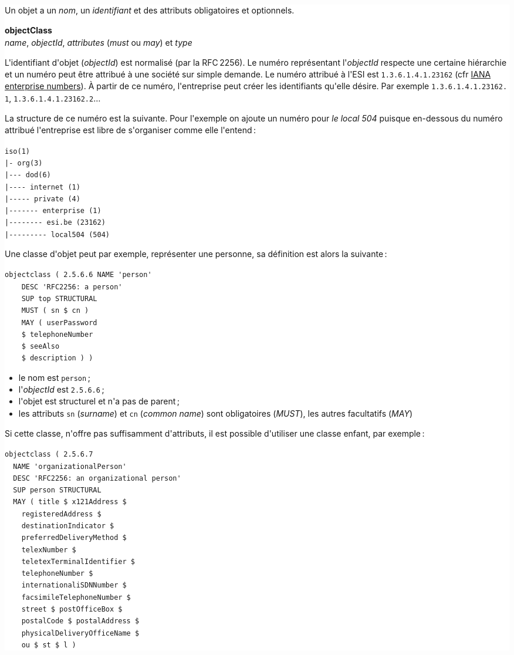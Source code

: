 Un objet a un _nom_, un _identifiant_ et des attributs obligatoires et optionnels. 

**objectClass**  
_name_, _objectId_, _attributes_ (_must_ ou _may_) et _type_

L'identifiant d'objet (_objectId_) est normalisé (par la RFC 2256). Le numéro
représentant l'_objectId_ respecte une certaine hiérarchie et un numéro peut
être attribué à une société sur simple demande. Le numéro attribué à l'ESI est
`1.3.6.1.4.1.23162` (cfr [IANA enterprise
numbers](https://www.iana.org/assignments/enterprise-numbers/enterprise-numbers)).
À partir de ce numéro, l'entreprise peut créer les identifiants qu'elle désire.
Par exemple `1.3.6.1.4.1.23162.1`, `1.3.6.1.4.1.23162.2`…

La structure de ce numéro est la suivante. Pour l'exemple on ajoute un numéro
pour _le local 504_ puisque en-dessous du numéro attribué l'entreprise est
libre de s'organiser comme elle l'entend : 

```
iso(1)
|- org(3)
|--- dod(6)
|---- internet (1)
|----- private (4)
|------- enterprise (1)
|-------- esi.be (23162)
|--------- local504 (504)
```

Une classe d'objet peut par exemple, représenter une personne, sa définition est
alors la suivante : 

```
objectclass ( 2.5.6.6 NAME 'person'                                               
    DESC 'RFC2256: a person'                                                      
    SUP top STRUCTURAL                                                            
    MUST ( sn $ cn )                                                              
    MAY ( userPassword 
    $ telephoneNumber 
    $ seeAlso 
    $ description ) )   
```
- le nom est `person` ;
- l'_objectId_ est `2.5.6.6` ;
- l'objet est structurel et n'a pas de parent ;
- les attributs `sn` (_surname_) et `cn` (_common name_) sont obligatoires
  (_MUST_), les autres facultatifs (_MAY_)

Si cette classe, n'offre pas suffisamment d'attributs, il est possible d'utiliser une classe enfant, par exemple : 

```
objectclass ( 2.5.6.7 
  NAME 'organizationalPerson'                                 
  DESC 'RFC2256: an organizational person'                                      
  SUP person STRUCTURAL                                                         
  MAY ( title $ x121Address $ 
    registeredAddress $ 
    destinationIndicator $        
    preferredDeliveryMethod $ 
    telexNumber $ 
    teletexTerminalIdentifier $       
    telephoneNumber $ 
    internationaliSDNNumber $ 
    facsimileTelephoneNumber $ 
    street $ postOfficeBox $ 
    postalCode $ postalAddress $ 
    physicalDeliveryOfficeName $ 
    ou $ st $ l ) 
```